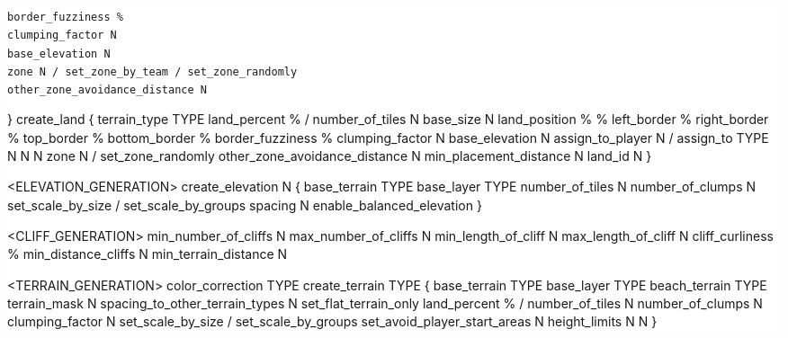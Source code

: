 	border_fuzziness %
	clumping_factor N
	base_elevation N
	zone N / set_zone_by_team / set_zone_randomly
	other_zone_avoidance_distance N
}
create_land
{
	terrain_type TYPE
	land_percent % / number_of_tiles N
	base_size N
	land_position % %
	left_border %
	right_border %
	top_border %
	bottom_border %
	border_fuzziness %
	clumping_factor N
	base_elevation N
	assign_to_player N / assign_to TYPE N N N
	zone N / set_zone_randomly
	other_zone_avoidance_distance N
	min_placement_distance N
	land_id N
}

<ELEVATION_GENERATION>
create_elevation N
{
	base_terrain TYPE
base_layer TYPE
	number_of_tiles N
	number_of_clumps N
	set_scale_by_size / set_scale_by_groups
	spacing N
	enable_balanced_elevation
}

<CLIFF_GENERATION>
min_number_of_cliffs N
max_number_of_cliffs N
min_length_of_cliff N
max_length_of_cliff N
cliff_curliness %
min_distance_cliffs N
min_terrain_distance N

<TERRAIN_GENERATION>
color_correction TYPE
create_terrain TYPE
{
	base_terrain TYPE
base_layer TYPE
beach_terrain TYPE
	terrain_mask N
	spacing_to_other_terrain_types N
	set_flat_terrain_only
	land_percent % / number_of_tiles N
	number_of_clumps N
	clumping_factor N
	set_scale_by_size / set_scale_by_groups
	set_avoid_player_start_areas N
	height_limits N N
}
